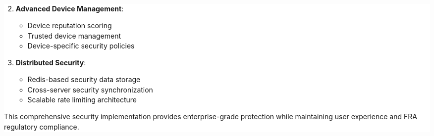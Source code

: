 2. **Advanced Device Management**:
   - Device reputation scoring
   - Trusted device management
   - Device-specific security policies

3. **Distributed Security**:
   - Redis-based security data storage
   - Cross-server security synchronization
   - Scalable rate limiting architecture

This comprehensive security implementation provides enterprise-grade protection while maintaining user experience and FRA regulatory compliance. 